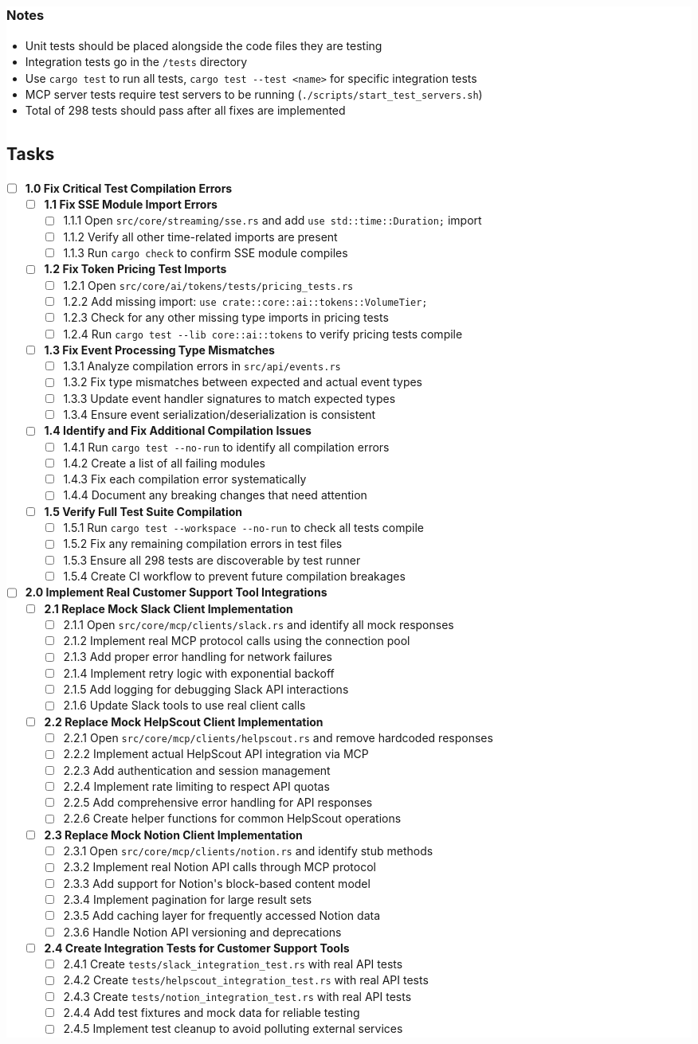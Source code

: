 ### Notes

- Unit tests should be placed alongside the code files they are testing
- Integration tests go in the `/tests` directory
- Use `cargo test` to run all tests, `cargo test --test <name>` for specific integration tests
- MCP server tests require test servers to be running (`./scripts/start_test_servers.sh`)
- Total of 298 tests should pass after all fixes are implemented

## Tasks

- [ ] **1.0 Fix Critical Test Compilation Errors**
  - [ ] **1.1 Fix SSE Module Import Errors**
    - [ ] 1.1.1 Open `src/core/streaming/sse.rs` and add `use std::time::Duration;` import
    - [ ] 1.1.2 Verify all other time-related imports are present
    - [ ] 1.1.3 Run `cargo check` to confirm SSE module compiles
  - [ ] **1.2 Fix Token Pricing Test Imports**
    - [ ] 1.2.1 Open `src/core/ai/tokens/tests/pricing_tests.rs`
    - [ ] 1.2.2 Add missing import: `use crate::core::ai::tokens::VolumeTier;`
    - [ ] 1.2.3 Check for any other missing type imports in pricing tests
    - [ ] 1.2.4 Run `cargo test --lib core::ai::tokens` to verify pricing tests compile
  - [ ] **1.3 Fix Event Processing Type Mismatches**
    - [ ] 1.3.1 Analyze compilation errors in `src/api/events.rs`
    - [ ] 1.3.2 Fix type mismatches between expected and actual event types
    - [ ] 1.3.3 Update event handler signatures to match expected types
    - [ ] 1.3.4 Ensure event serialization/deserialization is consistent
  - [ ] **1.4 Identify and Fix Additional Compilation Issues**
    - [ ] 1.4.1 Run `cargo test --no-run` to identify all compilation errors
    - [ ] 1.4.2 Create a list of all failing modules
    - [ ] 1.4.3 Fix each compilation error systematically
    - [ ] 1.4.4 Document any breaking changes that need attention
  - [ ] **1.5 Verify Full Test Suite Compilation**
    - [ ] 1.5.1 Run `cargo test --workspace --no-run` to check all tests compile
    - [ ] 1.5.2 Fix any remaining compilation errors in test files
    - [ ] 1.5.3 Ensure all 298 tests are discoverable by test runner
    - [ ] 1.5.4 Create CI workflow to prevent future compilation breakages

- [ ] **2.0 Implement Real Customer Support Tool Integrations**
  - [ ] **2.1 Replace Mock Slack Client Implementation**
    - [ ] 2.1.1 Open `src/core/mcp/clients/slack.rs` and identify all mock responses
    - [ ] 2.1.2 Implement real MCP protocol calls using the connection pool
    - [ ] 2.1.3 Add proper error handling for network failures
    - [ ] 2.1.4 Implement retry logic with exponential backoff
    - [ ] 2.1.5 Add logging for debugging Slack API interactions
    - [ ] 2.1.6 Update Slack tools to use real client calls
  - [ ] **2.2 Replace Mock HelpScout Client Implementation**
    - [ ] 2.2.1 Open `src/core/mcp/clients/helpscout.rs` and remove hardcoded responses
    - [ ] 2.2.2 Implement actual HelpScout API integration via MCP
    - [ ] 2.2.3 Add authentication and session management
    - [ ] 2.2.4 Implement rate limiting to respect API quotas
    - [ ] 2.2.5 Add comprehensive error handling for API responses
    - [ ] 2.2.6 Create helper functions for common HelpScout operations
  - [ ] **2.3 Replace Mock Notion Client Implementation**
    - [ ] 2.3.1 Open `src/core/mcp/clients/notion.rs` and identify stub methods
    - [ ] 2.3.2 Implement real Notion API calls through MCP protocol
    - [ ] 2.3.3 Add support for Notion's block-based content model
    - [ ] 2.3.4 Implement pagination for large result sets
    - [ ] 2.3.5 Add caching layer for frequently accessed Notion data
    - [ ] 2.3.6 Handle Notion API versioning and deprecations
  - [ ] **2.4 Create Integration Tests for Customer Support Tools**
    - [ ] 2.4.1 Create `tests/slack_integration_test.rs` with real API tests
    - [ ] 2.4.2 Create `tests/helpscout_integration_test.rs` with real API tests
    - [ ] 2.4.3 Create `tests/notion_integration_test.rs` with real API tests
    - [ ] 2.4.4 Add test fixtures and mock data for reliable testing
    - [ ] 2.4.5 Implement test cleanup to avoid polluting external services